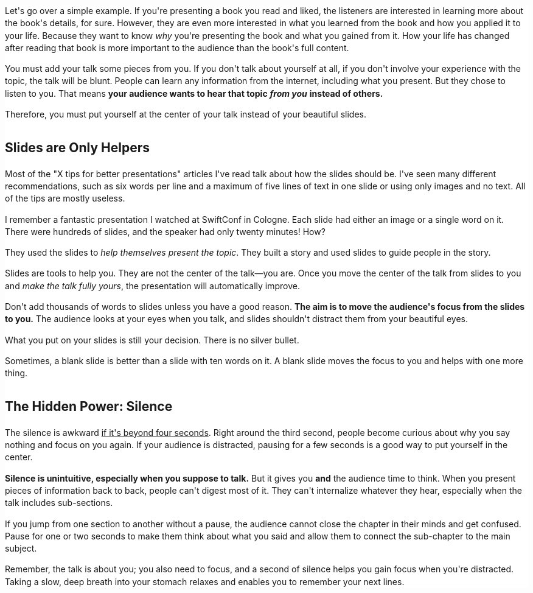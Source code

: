 Let's go over a simple example. If you're presenting a book you read and liked, the listeners are interested in learning more about the book's details, for sure. However, they are even more interested in what you learned from the book and how you applied it to your life. Because they want to know _why_ you're presenting the book and what you gained from it. How your life has changed after reading that book is more important to the audience than the book's full content.

You must add your talk some pieces from you. If you don't talk about yourself at all, if you don't involve your experience with the topic, the talk will be blunt. People can learn any information from the internet, including what you present. But they chose to listen to you. That means **your audience wants to hear that topic** _**from you**_ **instead of others.**

Therefore, you must put yourself at the center of your talk instead of your beautiful slides.

## Slides are Only Helpers

Most of the "X tips for better presentations" articles I've read talk about how the slides should be. I've seen many different recommendations, such as six words per line and a maximum of five lines of text in one slide or using only images and no text. All of the tips are mostly useless.

I remember a fantastic presentation I watched at SwiftConf in Cologne. Each slide had either an image or a single word on it. There were hundreds of slides, and the speaker had only twenty minutes! How?

They used the slides to _help themselves present the topic_. They built a story and used slides to guide people in the story.

Slides are tools to help you. They are not the center of the talk—you are. Once you move the center of the talk from slides to you and _make the talk fully yours_, the presentation will automatically improve.

Don't add thousands of words to slides unless you have a good reason. **The aim is to move the audience's focus from the slides to you.** The audience looks at your eyes when you talk, and slides shouldn't distract them from your beautiful eyes.

What you put on your slides is still your decision. There is no silver bullet.

Sometimes, a blank slide is better than a slide with ten words on it. A blank slide moves the focus to you and helps with one more thing.

## The Hidden Power: Silence

The silence is awkward [if it's beyond four seconds](https://www.rug.nl/staff/n.koudenburg/koudenburgetal.2011.pdf). Right around the third second, people become curious about why you say nothing and focus on you again. If your audience is distracted, pausing for a few seconds is a good way to put yourself in the center.

**Silence is unintuitive, especially when you suppose to talk.** But it gives you **and** the audience time to think. When you present pieces of information back to back, people can't digest most of it. They can't internalize whatever they hear, especially when the talk includes sub-sections.

If you jump from one section to another without a pause, the audience cannot close the chapter in their minds and get confused. Pause for one or two seconds to make them think about what you said and allow them to connect the sub-chapter to the main subject.

Remember, the talk is about you; you also need to focus, and a second of silence helps you gain focus when you're distracted. Taking a slow, deep breath into your stomach relaxes and enables you to remember your next lines.
